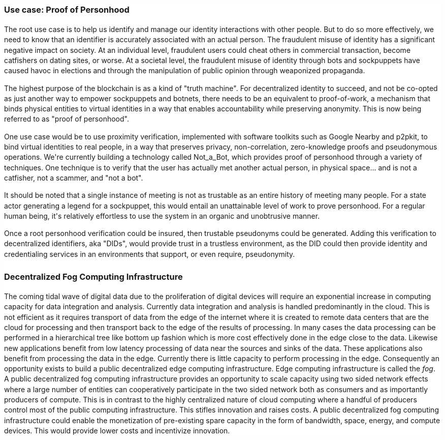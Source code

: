 
### Use case: Proof of Personhood 

The root use case is to help us identify and manage our identity interactions with other people. But to do so more effectively, we need to know that an identifier is accurately associated with an actual person. The fraudulent misuse of identity has a significant negative impact on society. At an individual level, fraudulent users could cheat others in commercial transaction, become catfishers on dating sites, or worse. At a societal level, the fraudulent misuse of identity through  bots and sockpuppets have caused havoc in elections and through the manipulation of public opinion through weaponized propaganda. 

The highest purpose of the blockchain is as a kind of "truth machine". For decentralized identity to succeed, and not be co-opted as just another way to empower sockpuppets and botnets, there needs to be an equivalent to proof-of-work, a mechanism that binds physical entities to virtual identities in a way that enables accountability while preserving anonymity. This is now being referred to as "proof of personhood".

One use case would be to use proximity verification, implemented with software toolkits such as Google Nearby and p2pkit, to bind virtual identities to real people, in a way that preserves privacy, non-correlation, zero-knowledge proofs and pseudonymous operations. We're currently building a technology called Not_a_Bot, which provides proof of personhood through a variety of techniques. One technique is to verify that the user has actually met another actual person, in physical space… and is not a catfisher, not a scammer, and "not a bot". 

It should be noted that a single instance of meeting is not as trustable as an entire history of meeting many people. For a state actor generating a legend for a sockpuppet, this would entail an unattainable level of work to prove personhood. For a regular human being, it's relatively effortless to use the system in an organic and unobtrusive manner. 

Once a root personhood verification could be insured, then trustable pseudonyms could be generated. Adding this verification to decentralized identifiers, aka "DIDs", would provide trust in a trustless environment, as the DID could then provide identity and credentialing services in an environments that support, or even require, pseudonymity. 


### Decentralized Fog Computing Infrastructure

The coming tidal wave of digital data due to the proliferation of digital devices will require an exponential increase in computing capacity for data integration and analysis. Currently data integration and analysis is handled predominantly in the cloud. This is not efficient as it requires transport of data from the edge of the internet where it is created to remote data centers that are the cloud for processing and then transport back to the edge of the results of processing. In many cases the data processing can be performed in a hierarchical tree like bottom up fashion which is more cost effectively done in the edge close to the data. Likewise new applications benefit from low latency processing of data near the sources and sinks of the data. These applications also benefit from processing the data in the edge. Currently there is little capacity to perform processing in the edge. Consequently an opportunity exists to build a public decentralized edge computing infrastructure. Edge computing infrastructure is called the _fog_.  A public decentralized fog computing infrastructure provides an opportunity to scale capacity using two sided network effects where a large number of entities can cooperatively participate in the two sided network both as consumers and as importantly producers of compute. This is in contrast to the highly centralized nature of cloud computing where a handful of producers control most of the public computing infrastructure. This stifles innovation and raises costs. A public decentralized fog computing infrastructure could enable the monetization of pre-existing spare capacity in the form of bandwidth, space, energy, and compute devices. This would provide lower costs and incentivize innovation.
